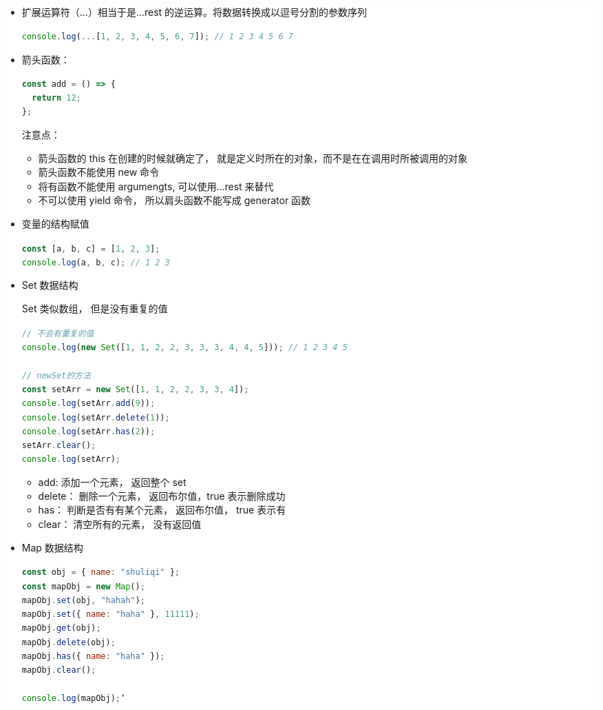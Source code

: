 - 扩展运算符（...）相当于是...rest 的逆运算。将数据转换成以逗号分割的参数序列

  ```javascript
  console.log(...[1, 2, 3, 4, 5, 6, 7]); // 1 2 3 4 5 6 7
  ```

- 箭头函数：

  ```javascript
  const add = () => {
    return 12;
  };
  ```

  注意点：

  - 箭头函数的 this 在创建的时候就确定了， 就是定义时所在的对象，而不是在在调用时所被调用的对象
  - 箭头函数不能使用 new 命令
  - 将有函数不能使用 argumengts, 可以使用...rest 来替代
  - 不可以使用 yield 命令， 所以肩头函数不能写成 generator 函数

- 变量的结构赋值

  ```javascript
  const [a, b, c] = [1, 2, 3];
  console.log(a, b, c); // 1 2 3
  ```

- Set 数据结构

  Set 类似数组， 但是没有重复的值

  ```javascript
  // 不会有重复的值
  console.log(new Set([1, 1, 2, 2, 3, 3, 3, 4, 4, 5])); // 1 2 3 4 5
  
  // newSet的方法
  const setArr = new Set([1, 1, 2, 2, 3, 3, 4]);
  console.log(setArr.add(9));
  console.log(setArr.delete(1));
  console.log(setArr.has(2));
  setArr.clear();
  console.log(setArr);
  ```

  - add: 添加一个元素， 返回整个 set
  - delete： 删除一个元素， 返回布尔值，true 表示删除成功
  - has： 判断是否有有某个元素， 返回布尔值， true 表示有
  - clear： 清空所有的元素， 没有返回值

* Map 数据结构

  ```javascript
  const obj = { name: "shuliqi" };
  const mapObj = new Map();
  mapObj.set(obj, "hahah");
  mapObj.set({ name: "haha" }, 11111);
  mapObj.get(obj);
  mapObj.delete(obj);
  mapObj.has({ name: "haha" });
  mapObj.clear();

  console.log(mapObj);‘

  ```
